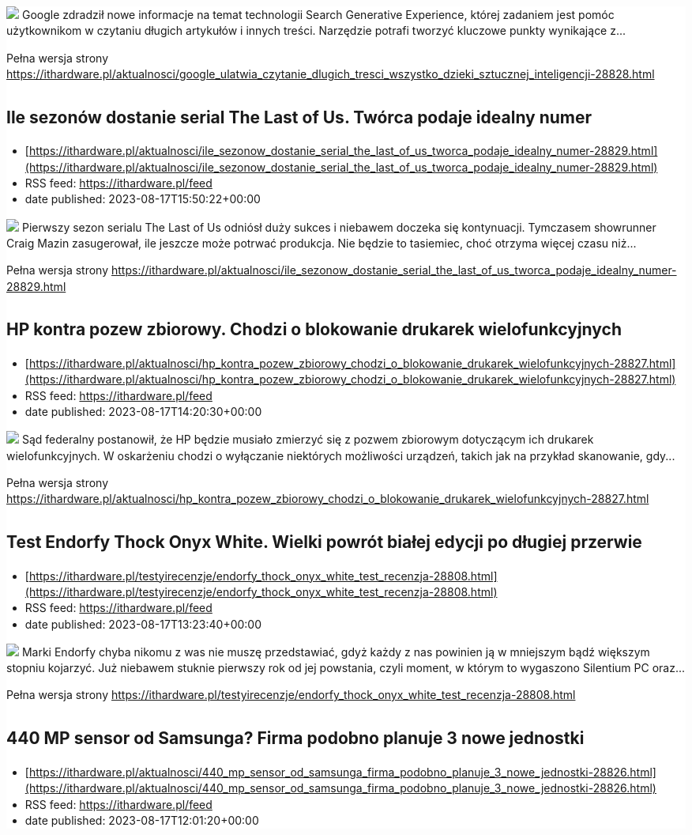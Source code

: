 <img src="https://ithardware.pl/artykuly/min/28828_1.jpg" />            Google zdradził nowe informacje na temat technologii Search Generative Experience, kt&oacute;rej zadaniem jest pom&oacute;c użytkownikom w czytaniu długich artykuł&oacute;w i innych treści. Narzędzie potrafi tworzyć kluczowe punkty wynikające z...
            <p>Pełna wersja strony <a href="https://ithardware.pl/aktualnosci/google_ulatwia_czytanie_dlugich_tresci_wszystko_dzieki_sztucznej_inteligencji-28828.html">https://ithardware.pl/aktualnosci/google_ulatwia_czytanie_dlugich_tresci_wszystko_dzieki_sztucznej_inteligencji-28828.html</a></p>

## Ile sezonów dostanie serial The Last of Us. Twórca podaje idealny numer
 - [https://ithardware.pl/aktualnosci/ile_sezonow_dostanie_serial_the_last_of_us_tworca_podaje_idealny_numer-28829.html](https://ithardware.pl/aktualnosci/ile_sezonow_dostanie_serial_the_last_of_us_tworca_podaje_idealny_numer-28829.html)
 - RSS feed: https://ithardware.pl/feed
 - date published: 2023-08-17T15:50:22+00:00

<img src="https://ithardware.pl/artykuly/min/28829_1.jpg" />            Pierwszy sezon serialu The Last of Us odni&oacute;sł duży sukces i niebawem doczeka się kontynuacji. Tymczasem showrunner Craig Mazin zasugerował, ile jeszcze może potrwać produkcja. Nie będzie to tasiemiec, choć otrzyma więcej czasu niż...
            <p>Pełna wersja strony <a href="https://ithardware.pl/aktualnosci/ile_sezonow_dostanie_serial_the_last_of_us_tworca_podaje_idealny_numer-28829.html">https://ithardware.pl/aktualnosci/ile_sezonow_dostanie_serial_the_last_of_us_tworca_podaje_idealny_numer-28829.html</a></p>

## HP kontra pozew zbiorowy. Chodzi o blokowanie drukarek wielofunkcyjnych
 - [https://ithardware.pl/aktualnosci/hp_kontra_pozew_zbiorowy_chodzi_o_blokowanie_drukarek_wielofunkcyjnych-28827.html](https://ithardware.pl/aktualnosci/hp_kontra_pozew_zbiorowy_chodzi_o_blokowanie_drukarek_wielofunkcyjnych-28827.html)
 - RSS feed: https://ithardware.pl/feed
 - date published: 2023-08-17T14:20:30+00:00

<img src="https://ithardware.pl/artykuly/min/28827_1.jpg" />            Sąd federalny postanowił, że HP będzie musiało zmierzyć się z pozwem zbiorowym dotyczącym ich drukarek wielofunkcyjnych. W oskarżeniu chodzi o wyłączanie niekt&oacute;rych możliwości urządzeń,&nbsp;takich jak na przykład skanowanie, gdy...
            <p>Pełna wersja strony <a href="https://ithardware.pl/aktualnosci/hp_kontra_pozew_zbiorowy_chodzi_o_blokowanie_drukarek_wielofunkcyjnych-28827.html">https://ithardware.pl/aktualnosci/hp_kontra_pozew_zbiorowy_chodzi_o_blokowanie_drukarek_wielofunkcyjnych-28827.html</a></p>

## Test Endorfy Thock Onyx White. Wielki powrót białej edycji po długiej przerwie
 - [https://ithardware.pl/testyirecenzje/endorfy_thock_onyx_white_test_recenzja-28808.html](https://ithardware.pl/testyirecenzje/endorfy_thock_onyx_white_test_recenzja-28808.html)
 - RSS feed: https://ithardware.pl/feed
 - date published: 2023-08-17T13:23:40+00:00

<img src="https://ithardware.pl/artykuly/min/28808_1.jpg" />            Marki Endorfy chyba nikomu z was nie muszę przedstawiać, gdyż każdy z nas powinien ją w mniejszym bądź większym stopniu kojarzyć. Już niebawem stuknie pierwszy rok od jej powstania, czyli moment, w kt&oacute;rym to wygaszono Silentium PC oraz...
            <p>Pełna wersja strony <a href="https://ithardware.pl/testyirecenzje/endorfy_thock_onyx_white_test_recenzja-28808.html">https://ithardware.pl/testyirecenzje/endorfy_thock_onyx_white_test_recenzja-28808.html</a></p>

## 440 MP sensor od Samsunga? Firma podobno planuje 3 nowe jednostki
 - [https://ithardware.pl/aktualnosci/440_mp_sensor_od_samsunga_firma_podobno_planuje_3_nowe_jednostki-28826.html](https://ithardware.pl/aktualnosci/440_mp_sensor_od_samsunga_firma_podobno_planuje_3_nowe_jednostki-28826.html)
 - RSS feed: https://ithardware.pl/feed
 - date published: 2023-08-17T12:01:20+00:00
